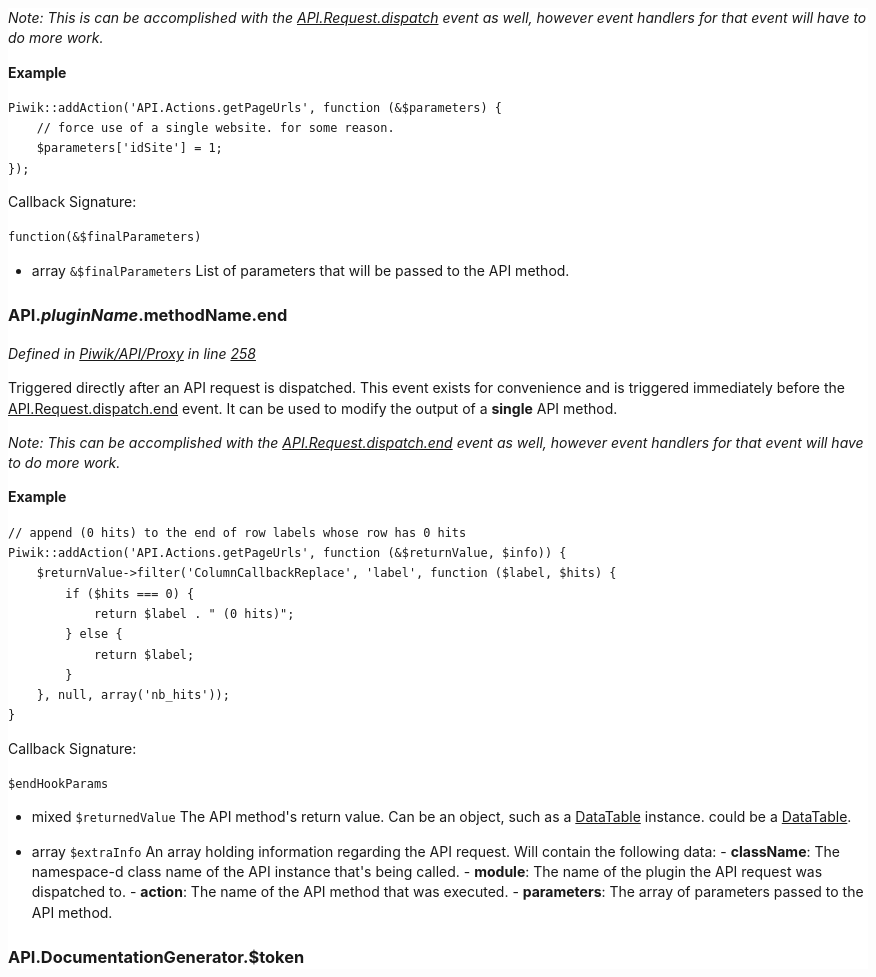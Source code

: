 _Note: This is can be accomplished with the [API.Request.dispatch](/api-reference/events#apirequestdispatch) event as well, however
event handlers for that event will have to do more work._

**Example**

    Piwik::addAction('API.Actions.getPageUrls', function (&$parameters) {
        // force use of a single website. for some reason.
        $parameters['idSite'] = 1;
    });

Callback Signature:
<pre><code>function(&amp;$finalParameters)</code></pre>

- array `&$finalParameters` List of parameters that will be passed to the API method.


### API.$pluginName.$methodName.end

*Defined in [Piwik/API/Proxy](https://github.com/piwik/piwik/blob/2.12.0-b2/core/API/Proxy.php) in line [258](https://github.com/piwik/piwik/blob/2.12.0-b2/core/API/Proxy.php#L258)*

Triggered directly after an API request is dispatched. This event exists for convenience and is triggered immediately before the
[API.Request.dispatch.end](/api-reference/events#apirequestdispatchend) event. It can be used to modify the output of a **single**
API method.

_Note: This can be accomplished with the [API.Request.dispatch.end](/api-reference/events#apirequestdispatchend) event as well,
however event handlers for that event will have to do more work._

**Example**

    // append (0 hits) to the end of row labels whose row has 0 hits
    Piwik::addAction('API.Actions.getPageUrls', function (&$returnValue, $info)) {
        $returnValue->filter('ColumnCallbackReplace', 'label', function ($label, $hits) {
            if ($hits === 0) {
                return $label . " (0 hits)";
            } else {
                return $label;
            }
        }, null, array('nb_hits'));
    }

Callback Signature:
<pre><code>$endHookParams</code></pre>

- mixed `$returnedValue` The API method's return value. Can be an object, such as a [DataTable](/api-reference/Piwik/DataTable) instance. could be a [DataTable](/api-reference/Piwik/DataTable).

- array `$extraInfo` An array holding information regarding the API request. Will contain the following data: - **className**: The namespace-d class name of the API instance that's being called. - **module**: The name of the plugin the API request was dispatched to. - **action**: The name of the API method that was executed. - **parameters**: The array of parameters passed to the API method.


### API.DocumentationGenerator.$token
